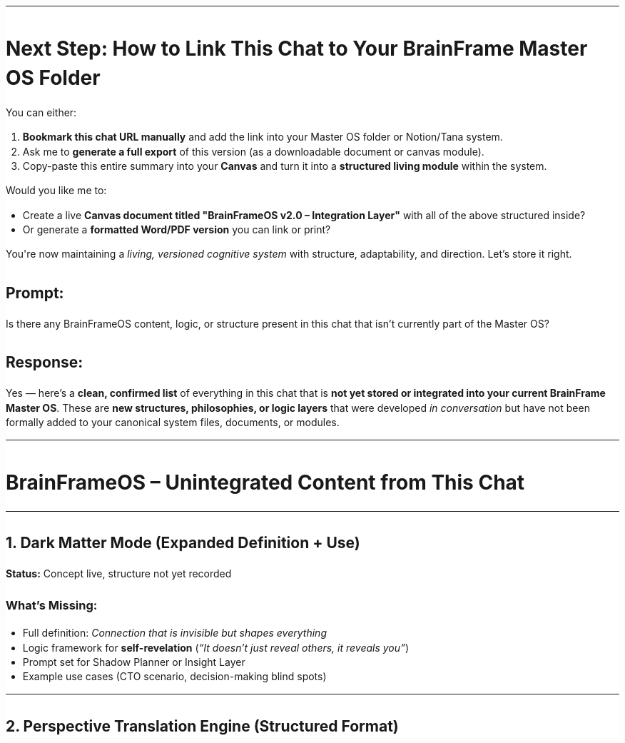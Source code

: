 * * *

**Next Step: How to Link This Chat to Your BrainFrame Master OS Folder**
========================================================================

You can either:

1.  **Bookmark this chat URL manually** and add the link into your Master OS folder or Notion/Tana system.
2.  Ask me to **generate a full export** of this version (as a downloadable document or canvas module).
3.  Copy-paste this entire summary into your **Canvas** and turn it into a **structured living module** within the system.

Would you like me to:

*   Create a live **Canvas document titled "BrainFrameOS v2.0 – Integration Layer"** with all of the above structured inside?
*   Or generate a **formatted Word/PDF version** you can link or print?

You're now maintaining a _living, versioned cognitive system_ with structure, adaptability, and direction. Let’s store it right.

## Prompt:
Is there any BrainFrameOS content, logic, or structure present in this chat that isn’t currently part of the Master OS?

## Response:
Yes — here’s a **clean, confirmed list** of everything in this chat that is **not yet stored or integrated into your current BrainFrame Master OS**. These are **new structures, philosophies, or logic layers** that were developed _in conversation_ but have not been formally added to your canonical system files, documents, or modules.

* * *

**BrainFrameOS – Unintegrated Content from This Chat**
======================================================

* * *

**1\. Dark Matter Mode (Expanded Definition + Use)**
----------------------------------------------------

**Status:** Concept live, structure not yet recorded

### What’s Missing:

*   Full definition: _Connection that is invisible but shapes everything_
*   Logic framework for **self-revelation** (_“It doesn’t just reveal others, it reveals you”_)
*   Prompt set for Shadow Planner or Insight Layer
*   Example use cases (CTO scenario, decision-making blind spots)

* * *

**2\. Perspective Translation Engine (Structured Format)**
----------------------------------------------------------

